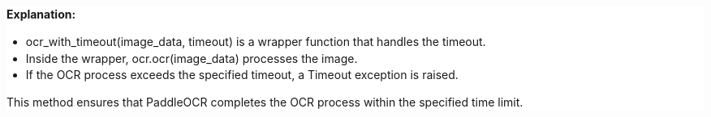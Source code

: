 **Explanation:**
- ocr_with_timeout(image_data, timeout) is a wrapper function that handles the timeout.
- Inside the wrapper, ocr.ocr(image_data) processes the image.
- If the OCR process exceeds the specified timeout, a Timeout exception is raised.

This method ensures that PaddleOCR completes the OCR process within the specified time limit.

